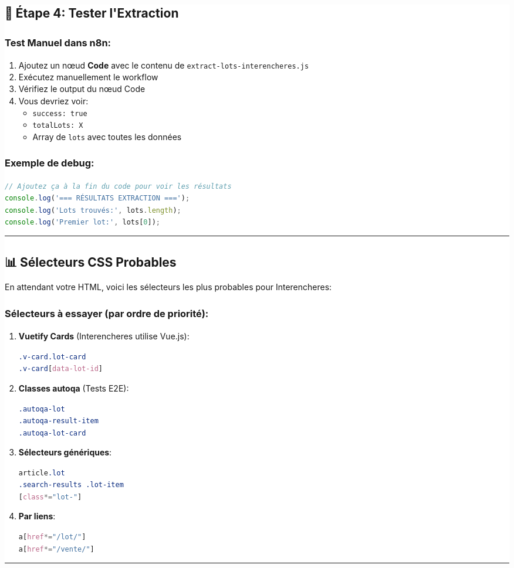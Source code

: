 
## 🧪 Étape 4: Tester l'Extraction

### Test Manuel dans n8n:

1. Ajoutez un nœud **Code** avec le contenu de `extract-lots-interencheres.js`
2. Exécutez manuellement le workflow
3. Vérifiez le output du nœud Code
4. Vous devriez voir:
   - `success: true`
   - `totalLots: X`
   - Array de `lots` avec toutes les données

### Exemple de debug:

```javascript
// Ajoutez ça à la fin du code pour voir les résultats
console.log('=== RÉSULTATS EXTRACTION ===');
console.log('Lots trouvés:', lots.length);
console.log('Premier lot:', lots[0]);
```

---

## 📊 Sélecteurs CSS Probables

En attendant votre HTML, voici les sélecteurs les plus probables pour Interencheres:

### Sélecteurs à essayer (par ordre de priorité):

1. **Vuetify Cards** (Interencheres utilise Vue.js):
   ```css
   .v-card.lot-card
   .v-card[data-lot-id]
   ```

2. **Classes autoqa** (Tests E2E):
   ```css
   .autoqa-lot
   .autoqa-result-item
   .autoqa-lot-card
   ```

3. **Sélecteurs génériques**:
   ```css
   article.lot
   .search-results .lot-item
   [class*="lot-"]
   ```

4. **Par liens**:
   ```css
   a[href*="/lot/"]
   a[href*="/vente/"]
   ```

---